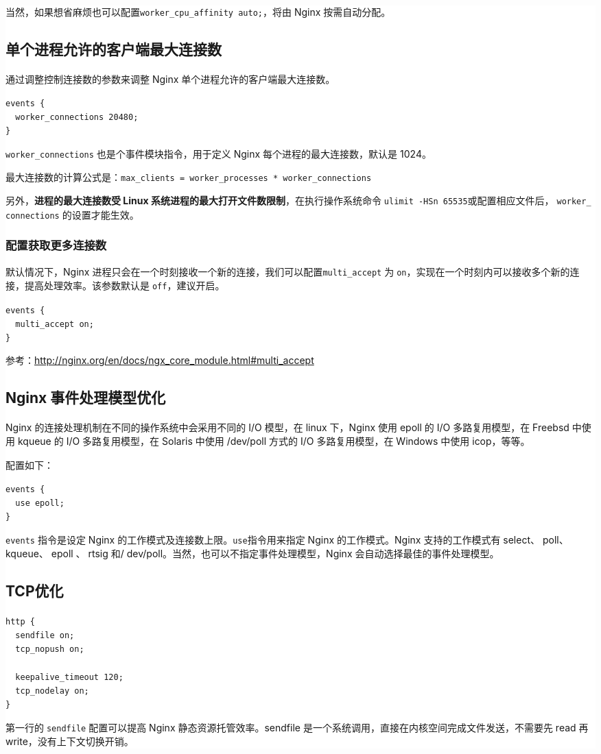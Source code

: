 当然，如果想省麻烦也可以配置`worker_cpu_affinity auto;`，将由 Nginx 按需自动分配。



## 单个进程允许的客户端最大连接数

通过调整控制连接数的参数来调整 Nginx 单个进程允许的客户端最大连接数。

```
events {
  worker_connections 20480;
}
```

`worker_connections` 也是个事件模块指令，用于定义 Nginx 每个进程的最大连接数，默认是 1024。

最大连接数的计算公式是：`max_clients = worker_processes * worker_connections`

另外，**进程的最大连接数受 Linux 系统进程的最大打开文件数限制**，在执行操作系统命令 `ulimit -HSn 65535`或配置相应文件后， `worker_connections` 的设置才能生效。

### 配置获取更多连接数

默认情况下，Nginx 进程只会在一个时刻接收一个新的连接，我们可以配置`multi_accept` 为 `on`，实现在一个时刻内可以接收多个新的连接，提高处理效率。该参数默认是 `off`，建议开启。

```
events {
  multi_accept on;
}
```

参考：http://nginx.org/en/docs/ngx_core_module.html#multi_accept



## Nginx 事件处理模型优化

Nginx 的连接处理机制在不同的操作系统中会采用不同的 I/O 模型，在 linux 下，Nginx 使用 epoll 的 I/O 多路复用模型，在 Freebsd 中使用 kqueue 的 I/O 多路复用模型，在 Solaris 中使用 /dev/poll 方式的 I/O 多路复用模型，在 Windows 中使用 icop，等等。

配置如下：

```
events {
  use epoll;
}
```

`events` 指令是设定 Nginx 的工作模式及连接数上限。`use`指令用来指定 Nginx 的工作模式。Nginx 支持的工作模式有 select、 poll、 kqueue、 epoll 、 rtsig 和/ dev/poll。当然，也可以不指定事件处理模型，Nginx 会自动选择最佳的事件处理模型。


## TCP优化
```
http {
  sendfile on;
  tcp_nopush on;

  keepalive_timeout 120;
  tcp_nodelay on;
}
```
第一行的 `sendfile` 配置可以提高 Nginx 静态资源托管效率。sendfile 是一个系统调用，直接在内核空间完成文件发送，不需要先 read 再 write，没有上下文切换开销。
